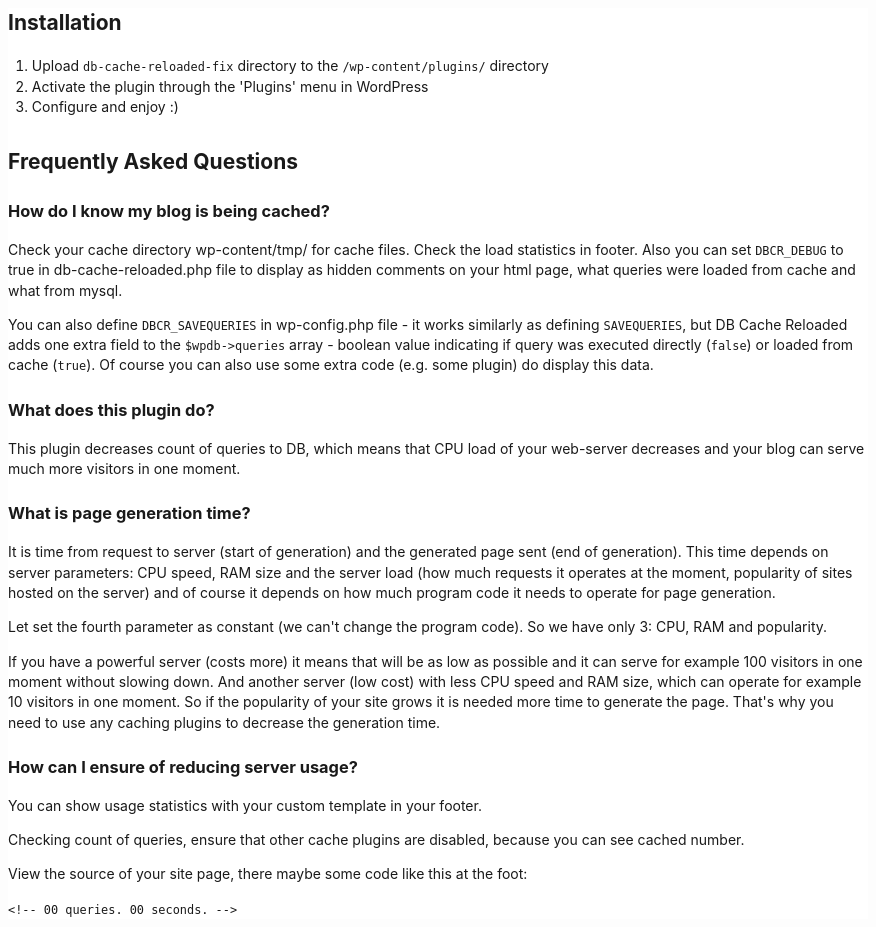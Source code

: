 
## Installation 

1. Upload `db-cache-reloaded-fix` directory to the `/wp-content/plugins/` directory
1. Activate the plugin through the 'Plugins' menu in WordPress
1. Configure and enjoy :)


## Frequently Asked Questions 


### How do I know my blog is being cached? 

Check your cache directory wp-content/tmp/ for cache files. Check the load statistics in footer.
Also you can set `DBCR_DEBUG` to true in db-cache-reloaded.php file to display as hidden comments on your html page, what queries were loaded from cache and what from mysql.

You can also define `DBCR_SAVEQUERIES` in wp-config.php file - it works similarly as defining `SAVEQUERIES`, but DB Cache Reloaded adds one extra field to the `$wpdb->queries` array - boolean value indicating if query was executed directly (`false`) or loaded from cache (`true`). Of course you can also use some extra code (e.g. some plugin) do display this data.


### What does this plugin do? 

This plugin decreases count of queries to DB, which means that CPU load of your web-server decreases and your blog can serve much more visitors in one moment.


### What is page generation time? 

It is time from request to server (start of generation) and the generated page sent (end of generation). This time depends on server parameters: CPU speed, RAM size and the server load (how much requests it operates at the moment, popularity of sites hosted on the server) and of course it depends on how much program code it needs to operate for page generation.

Let set the fourth parameter as constant (we can't change the program code). So we have only 3: CPU, RAM and popularity.

If you have a powerful server (costs more) it means that will be as low as possible and it can serve for example 100 visitors in one moment without slowing down. And another server (low cost) with less CPU speed and RAM size, which can operate for example 10 visitors in one moment. So if the popularity of your site grows it is needed more time to generate the page. That's why you need to use any caching plugins to decrease the generation time.


### How can I ensure of reducing server usage? 

You can show usage statistics with your custom template in your footer.

Checking count of queries, ensure that other cache plugins are disabled, because you can see cached number.

View the source of your site page, there maybe some code like this at the foot:

`<!-- 00 queries. 00 seconds. -->`
